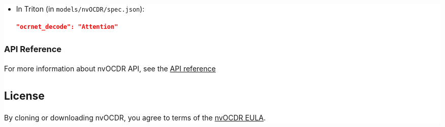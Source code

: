 - In Triton (in `models/nvOCDR/spec.json`):

    ```json
    "ocrnet_decode": "Attention"
    ```

### API Reference

For more information about nvOCDR API, see the [API reference](doc/nvOCDR.md)


## License

By cloning or downloading nvOCDR, you agree to terms of the [nvOCDR EULA](./LICENSE).
